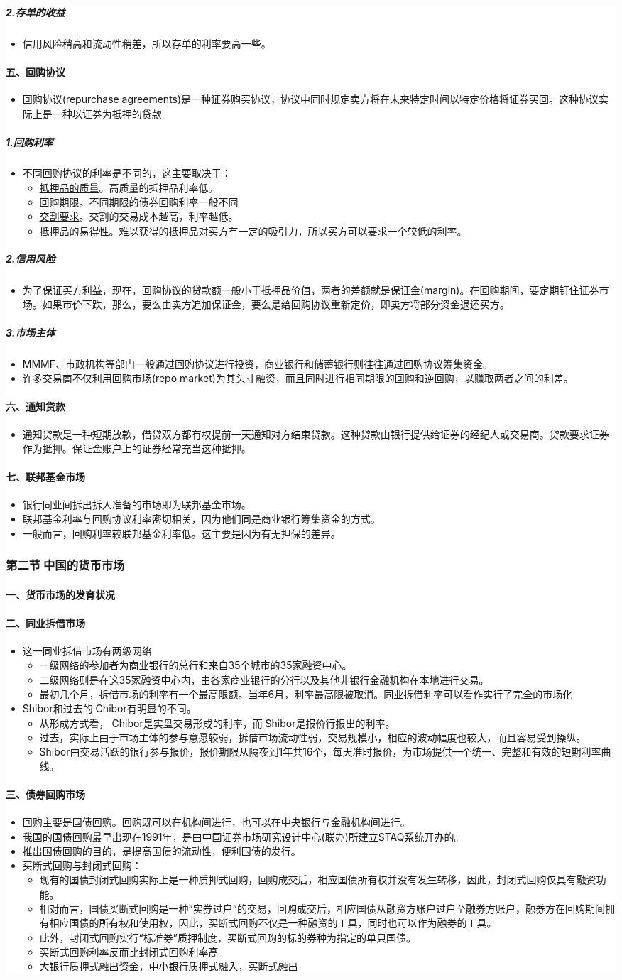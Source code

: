 ##### 2.存单的收益

- 信用风险稍高和流动性稍差，所以存单的利率要高一些。

#### 五、回购协议

- 回购协议(repurchase agreements)是一种证券购买协议，协议中同时规定卖方将在未来特定时间以特定价格将证券买回。这种协议实际上是一种以证券为抵押的贷款

##### 1.回购利率

- 不同回购协议的利率是不同的，这主要取决于：
  - <u>抵押品的质量</u>。高质量的抵押品利率低。 
  - <u>回购期限</u>。不同期限的债券回购利率一般不同
  - <u>交割要求</u>。交割的交易成本越高，利率越低。 
  - <u>抵押品的易得性</u>。难以获得的抵押品对买方有一定的吸引力，所以买方可以要求一个较低的利率。 

##### 2.信用风险

- 为了保证买方利益，现在，回购协议的贷款额一般小于抵押品价值，两者的差额就是保证金(margin)。在回购期间，要定期钉住证券市场。如果市价下跌，那么，要么由卖方追加保证金，要么是给回购协议重新定价，即卖方将部分资金退还买方。 

##### 3.市场主体

- <u>MMMF、市政机构等部门</u>一般通过回购协议进行投资，<u>商业银行和储蓄银行</u>则往往通过回购协议筹集资金。
- 许多交易商不仅利用回购市场(repo market)为其头寸融资，而且同时<u>进行相同期限的回购和逆回购</u>，以赚取两者之间的利差。 

#### 六、通知贷款

- 通知贷款是一种短期放款，借贷双方都有权提前一天通知对方结束贷款。这种贷款由银行提供给证券的经纪人或交易商。贷款要求证券作为抵押。保证金账户上的证券经常充当这种抵押。 

#### 七、联邦基金市场

- 银行同业间拆出拆入准备的市场即为联邦基金市场。
- 联邦基金利率与回购协议利率密切相关，因为他们同是商业银行筹集资金的方式。 
- 一般而言，回购利率较联邦基金利率低。这主要是因为有无担保的差异。 

### 第二节 中国的货币市场 

#### 一、货币市场的发育状况

#### 二、同业拆借市场

- 这一同业拆借市场有两级网络
  - 一级网络的参加者为商业银行的总行和来自35个城市的35家融资中心。
  - 二级网络则是在这35家融资中心内，由各家商业银行的分行以及其他非银行金融机构在本地进行交易。
  - 最初几个月，拆借市场的利率有一个最高限额。当年6月，利率最高限被取消。同业拆借利率可以看作实行了完全的市场化
- Shibor和过去的 Chibor有明显的不同。
  - 从形成方式看， Chibor是实盘交易形成的利率，而 Shibor是报价行报出的利率。
  - 过去，实际上由于市场主体的参与意愿较弱，拆借市场流动性弱，交易规模小，相应的波动幅度也较大，而且容易受到操纵。
  -  Shibor由交易活跃的银行参与报价，报价期限从隔夜到1年共16个，每天准时报价，为市场提供一个统一、完整和有效的短期利率曲线。

#### 三、债券回购市场

- 回购主要是国债回购。回购既可以在机构间进行，也可以在中央银行与金融机构间进行。
- 我国的国债回购最早出现在1991年，是由中国证券市场研究设计中心(联办)所建立STAQ系统开办的。
- 推出国债回购的目的，是提高国债的流动性，便利国债的发行。 
- 买断式回购与封闭式回购：
  - 现有的国债封闭式回购实际上是一种质押式回购，回购成交后，相应国债所有权并没有发生转移，因此，封闭式回购仅具有融资功能。
  - 相对而言，国债买断式回购是一种“实券过户”的交易，回购成交后，相应国债从融资方账户过户至融券方账户，融券方在回购期间拥有相应国债的所有权和使用权，因此，买断式回购不仅是一种融资的工具，同时也可以作为融券的工具。
  - 此外，封闭式回购实行“标准券”质押制度，买断式回购的标的券种为指定的单只国债。
  - 买断式回购利率反而比封闭式回购利率高
  - 大银行质押式融出资金，中小银行质押式融入，买断式融出
